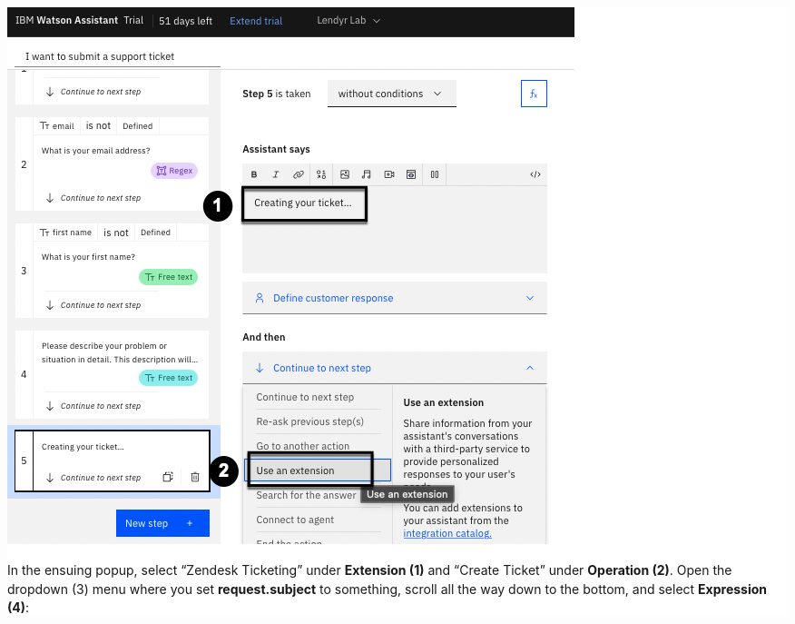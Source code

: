 ![](./images/105/70.png)

In the ensuing popup, select “Zendesk Ticketing” under **Extension (1)** and “Create Ticket” under
**Operation (2)**. Open the dropdown (3) menu where you set **request.subject** to something, scroll
all the way down to the bottom, and select **Expression (4)**:
